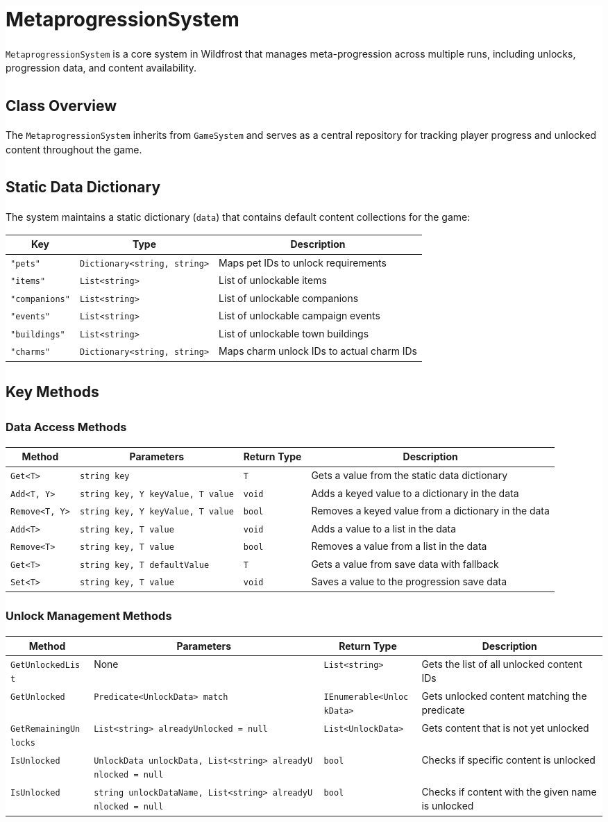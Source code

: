 # MetaprogressionSystem

`MetaprogressionSystem` is a core system in Wildfrost that manages meta-progression across multiple runs, including unlocks, progression data, and content availability.

## Class Overview

The `MetaprogressionSystem` inherits from `GameSystem` and serves as a central repository for tracking player progress and unlocked content throughout the game.

## Static Data Dictionary

The system maintains a static dictionary (`data`) that contains default content collections for the game:

| Key | Type | Description |
|-----|------|-------------|
| `"pets"` | `Dictionary<string, string>` | Maps pet IDs to unlock requirements |
| `"items"` | `List<string>` | List of unlockable items |
| `"companions"` | `List<string>` | List of unlockable companions |
| `"events"` | `List<string>` | List of unlockable campaign events |
| `"buildings"` | `List<string>` | List of unlockable town buildings |
| `"charms"` | `Dictionary<string, string>` | Maps charm unlock IDs to actual charm IDs |

## Key Methods

### Data Access Methods

| Method | Parameters | Return Type | Description |
|--------|------------|-------------|-------------|
| `Get<T>` | `string key` | `T` | Gets a value from the static data dictionary |
| `Add<T, Y>` | `string key, Y keyValue, T value` | `void` | Adds a keyed value to a dictionary in the data |
| `Remove<T, Y>` | `string key, Y keyValue, T value` | `bool` | Removes a keyed value from a dictionary in the data |
| `Add<T>` | `string key, T value` | `void` | Adds a value to a list in the data |
| `Remove<T>` | `string key, T value` | `bool` | Removes a value from a list in the data |
| `Get<T>` | `string key, T defaultValue` | `T` | Gets a value from save data with fallback |
| `Set<T>` | `string key, T value` | `void` | Saves a value to the progression save data |

### Unlock Management Methods

| Method | Parameters | Return Type | Description |
|--------|------------|-------------|-------------|
| `GetUnlockedList` | None | `List<string>` | Gets the list of all unlocked content IDs |
| `GetUnlocked` | `Predicate<UnlockData> match` | `IEnumerable<UnlockData>` | Gets unlocked content matching the predicate |
| `GetRemainingUnlocks` | `List<string> alreadyUnlocked = null` | `List<UnlockData>` | Gets content that is not yet unlocked |
| `IsUnlocked` | `UnlockData unlockData, List<string> alreadyUnlocked = null` | `bool` | Checks if specific content is unlocked |
| `IsUnlocked` | `string unlockDataName, List<string> alreadyUnlocked = null` | `bool` | Checks if content with the given name is unlocked |
